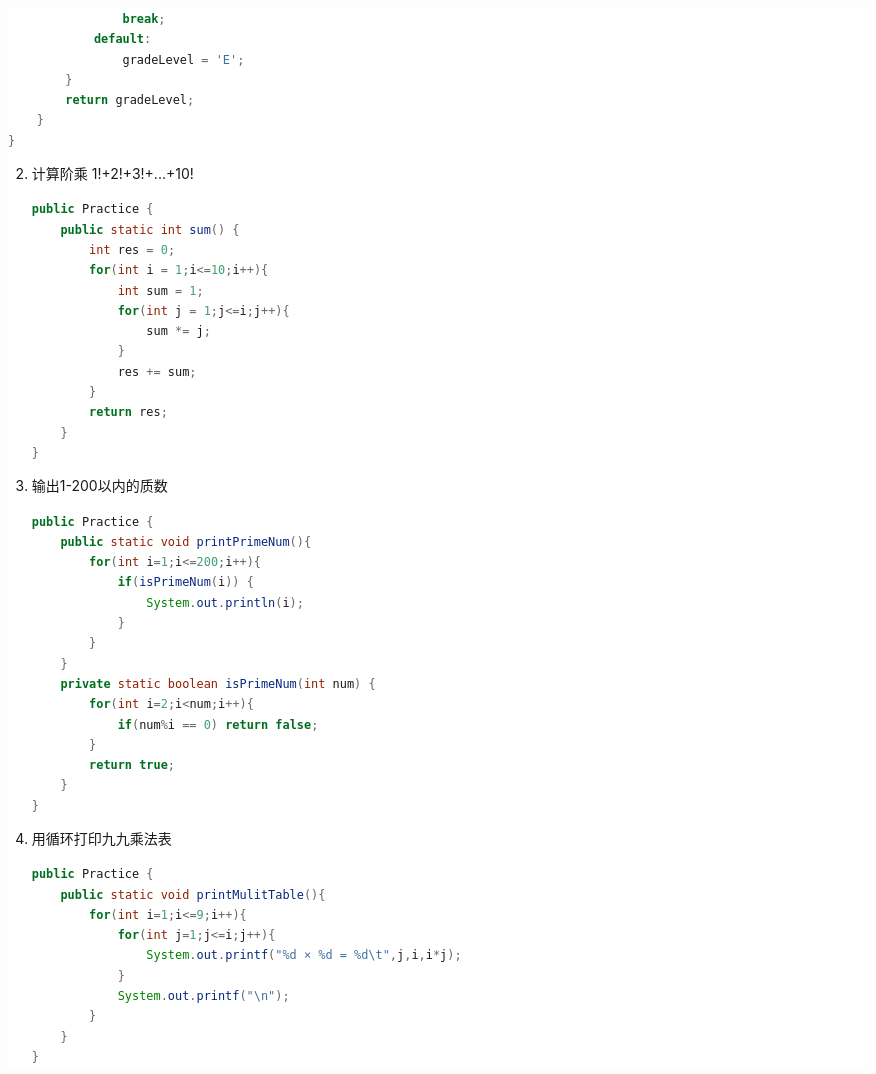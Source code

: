    ```java
                   break;
               default:
                   gradeLevel = 'E';
           }
           return gradeLevel;
       }
   }
   ```

2. 计算阶乘 1!+2!+3!+...+10!

   ```java
   public Practice {
       public static int sum() {
           int res = 0;
           for(int i = 1;i<=10;i++){
               int sum = 1;
               for(int j = 1;j<=i;j++){
                   sum *= j;
               }
               res += sum;
           }
           return res;
       }
   }

3. 输出1-200以内的质数

   ```java
   public Practice {
       public static void printPrimeNum(){
           for(int i=1;i<=200;i++){
               if(isPrimeNum(i)) {
                   System.out.println(i);
               }
           }
       }
       private static boolean isPrimeNum(int num) {
           for(int i=2;i<num;i++){
               if(num%i == 0) return false;
           }
           return true;
       }
   }
   ```

   

4. 用循环打印九九乘法表

   ```java
   public Practice {
       public static void printMulitTable(){
           for(int i=1;i<=9;i++){
               for(int j=1;j<=i;j++){
                   System.out.printf("%d × %d = %d\t",j,i,i*j);
               }
               System.out.printf("\n");
           }
       }
   }
   ```

